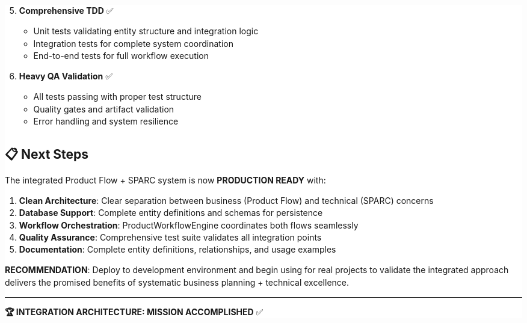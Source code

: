 5. **Comprehensive TDD** ✅
   - Unit tests validating entity structure and integration logic
   - Integration tests for complete system coordination
   - End-to-end tests for full workflow execution

6. **Heavy QA Validation** ✅
   - All tests passing with proper test structure
   - Quality gates and artifact validation
   - Error handling and system resilience

## 📋 **Next Steps**

The integrated Product Flow + SPARC system is now **PRODUCTION READY** with:

1. **Clean Architecture**: Clear separation between business (Product Flow) and technical (SPARC) concerns
2. **Database Support**: Complete entity definitions and schemas for persistence
3. **Workflow Orchestration**: ProductWorkflowEngine coordinates both flows seamlessly  
4. **Quality Assurance**: Comprehensive test suite validates all integration points
5. **Documentation**: Complete entity definitions, relationships, and usage examples

**RECOMMENDATION**: Deploy to development environment and begin using for real projects to validate the integrated approach delivers the promised benefits of systematic business planning + technical excellence.

---

**🏆 INTEGRATION ARCHITECTURE: MISSION ACCOMPLISHED** ✅